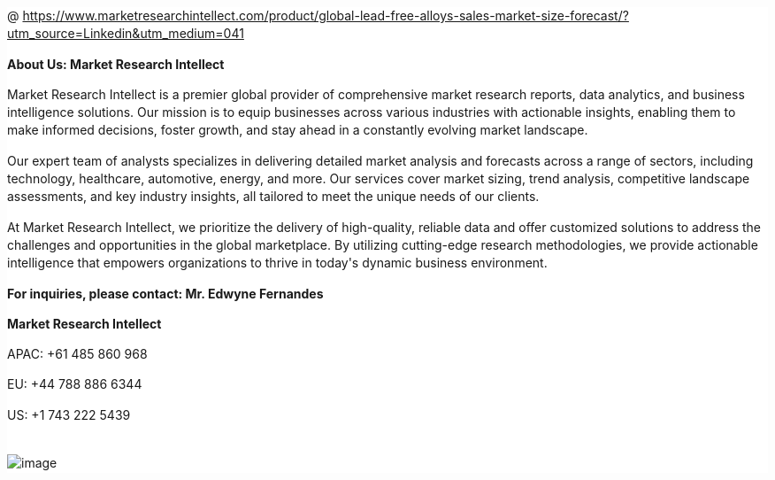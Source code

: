@</strong>&nbsp;<a href="https://www.marketresearchintellect.com/product/global-lead-free-alloys-sales-market-size-forecast/?utm_source=Linkedin&utm_medium=041">https://www.marketresearchintellect.com/product/global-lead-free-alloys-sales-market-size-forecast/?utm_source=Linkedin&utm_medium=041</a></span></p><p><strong>About Us: Market Research Intellect</strong></p><p>Market Research Intellect is a premier global provider of comprehensive market research reports, data analytics, and business intelligence solutions. Our mission is to equip businesses across various industries with actionable insights, enabling them to make informed decisions, foster growth, and stay ahead in a constantly evolving market landscape.</p><p>Our expert team of analysts specializes in delivering detailed market analysis and forecasts across a range of sectors, including technology, healthcare, automotive, energy, and more. Our services cover market sizing, trend analysis, competitive landscape assessments, and key industry insights, all tailored to meet the unique needs of our clients.</p><p>At Market Research Intellect, we prioritize the delivery of high-quality, reliable data and offer customized solutions to address the challenges and opportunities in the global marketplace. By utilizing cutting-edge research methodologies, we provide actionable intelligence that empowers organizations to thrive in today's dynamic business environment.</p><p><strong>For inquiries, please contact: Mr. Edwyne Fernandes</strong></p><p><strong>Market Research Intellect</strong></p><p>APAC: +61 485 860 968</p><p>EU: +44 788 886 6344</p><p>US: +1 743 222 5439</p></div><div class="article-main__content" data-test-id="publishing-text-block">&nbsp;</div>
![image](https://github.com/user-attachments/assets/a4c10fa6-9afa-4510-8bab-f48ea0d4004a)
